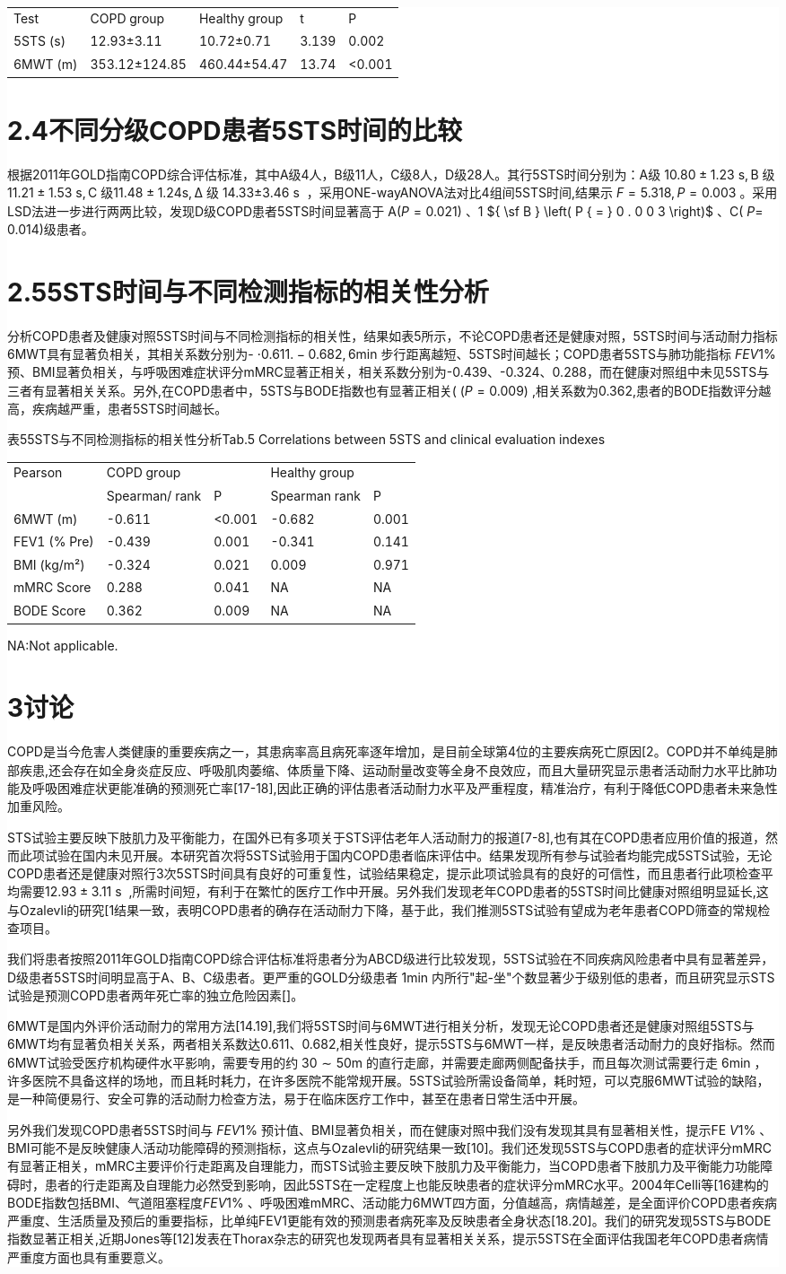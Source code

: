 <html><body><table><tr><td>Test</td><td>COPD group</td><td>Healthy group</td><td>t</td><td>P</td></tr><tr><td>5STS (s)</td><td>12.93±3.11</td><td>10.72±0.71</td><td>3.139</td><td>0.002</td></tr><tr><td>6MWT (m)</td><td>353.12±124.85</td><td>460.44±54.47</td><td>13.74</td><td><0.001</td></tr></table></body></html>

# 2.4不同分级COPD患者5STS时间的比较

根据2011年GOLD指南COPD综合评估标准，其中A级4人，B级11人，C级8人，D级28人。其行5STS时间分别为：A级 $1 0 . 8 0 { \pm } 1 . 2 3 \ \mathrm { s } , \mathrm { B }$ 级 $1 1 . 2 1 \pm 1 . 5 3 \mathrm { ~ s } , \mathsf { C }$ 级$1 1 . 4 8 { \pm } 1 . 2 4 \mathrm { s } , \mathrm { \Delta }$ 级 $1 4 . 3 3 { \scriptstyle \pm 3 . 4 6 } { \mathrm { ~ s ~ } }$ ，采用ONE-wayANOVA法对比4组间5STS时间,结果示 $F { = } 5 . 3 1 8 , P { = } 0 . 0 0 3$ 。采用LSD法进一步进行两两比较，发现D级COPD患者5STS时间显著高于 $\scriptstyle \mathrm { A } ( P = 0 . 0 2 1 )$ 、1 ${ \sf B } \left( P { = } 0 . 0 0 3 \right)$ 、C( $P =$ 0.014)级患者。

# 2.55STS时间与不同检测指标的相关性分析

分析COPD患者及健康对照5STS时间与不同检测指标的相关性，结果如表5所示，不论COPD患者还是健康对照，5STS时间与活动耐力指标6MWT具有显著负相关，其相关系数分别为- $\cdot 0 . 6 1 1 . - 0 . 6 8 2 , 6 \mathrm { m i n }$ 步行距离越短、5STS时间越长；COPD患者5STS与肺功能指标 $F E V 1 \%$ 预、BMI显著负相关，与呼吸困难症状评分mMRC显著正相关，相关系数分别为-0.439、-0.324、0.288，而在健康对照组中未见5STS与三者有显著相关关系。另外,在COPD患者中，5STS与BODE指数也有显著正相关( $\scriptstyle ( P = 0 . 0 0 9 )$ ,相关系数为0.362,患者的BODE指数评分越高，疾病越严重，患者5STS时间越长。

表55STS与不同检测指标的相关性分析Tab.5 Correlations between 5STS and clinical evaluation indexes  

<html><body><table><tr><td rowspan="2">Pearson</td><td colspan="2">COPD group</td><td colspan="2">Healthy group</td></tr><tr><td>Spearman/ rank</td><td>P</td><td>Spearman rank</td><td>P</td></tr><tr><td>6MWT (m)</td><td>-0.611</td><td><0.001</td><td>-0.682</td><td>0.001</td></tr><tr><td>FEV1 (% Pre)</td><td>-0.439</td><td>0.001</td><td>-0.341</td><td>0.141</td></tr><tr><td>BMI (kg/m²)</td><td>-0.324</td><td>0.021</td><td>0.009</td><td>0.971</td></tr><tr><td>mMRC Score</td><td>0.288</td><td>0.041</td><td>NA</td><td>NA</td></tr><tr><td>BODE Score</td><td>0.362</td><td>0.009</td><td>NA</td><td>NA</td></tr></table></body></html>

NA:Not applicable.

# 3讨论

COPD是当今危害人类健康的重要疾病之一，其患病率高且病死率逐年增加，是目前全球第4位的主要疾病死亡原因[2。COPD并不单纯是肺部疾患,还会存在如全身炎症反应、呼吸肌肉萎缩、体质量下降、运动耐量改变等全身不良效应，而且大量研究显示患者活动耐力水平比肺功能及呼吸困难症状更能准确的预测死亡率[17-18],因此正确的评估患者活动耐力水平及严重程度，精准治疗，有利于降低COPD患者未来急性加重风险。

STS试验主要反映下肢肌力及平衡能力，在国外已有多项关于STS评估老年人活动耐力的报道[7-8],也有其在COPD患者应用价值的报道，然而此项试验在国内未见开展。本研究首次将5STS试验用于国内COPD患者临床评估中。结果发现所有参与试验者均能完成5STS试验，无论COPD患者还是健康对照行3次5STS时间具有良好的可重复性，试验结果稳定，提示此项试验具有的良好的可信性，而且患者行此项检查平均需要$1 2 . 9 3 { \pm } 3 . 1 1 \mathrm { ~ s ~ }$ ,所需时间短，有利于在繁忙的医疗工作中开展。另外我们发现老年COPD患者的5STS时间比健康对照组明显延长,这与Ozalevli的研究[1结果一致，表明COPD患者的确存在活动耐力下降，基于此，我们推测5STS试验有望成为老年患者COPD筛查的常规检查项目。

我们将患者按照2011年GOLD指南COPD综合评估标准将患者分为ABCD级进行比较发现，5STS试验在不同疾病风险患者中具有显著差异，D级患者5STS时间明显高于A、B、C级患者。更严重的GOLD分级患者 $1 \mathrm { m i n }$ 内所行"起-坐"个数显著少于级别低的患者，而且研究显示STS试验是预测COPD患者两年死亡率的独立危险因素[]。

6MWT是国内外评价活动耐力的常用方法[14.19],我们将5STS时间与6MWT进行相关分析，发现无论COPD患者还是健康对照组5STS与6MWT均有显著负相关关系，两者相关系数达0.611、0.682,相关性良好，提示5STS与6MWT一样，是反映患者活动耐力的良好指标。然而6MWT试验受医疗机构硬件水平影响，需要专用的约 $3 0 { \sim } 5 0 \mathrm { m }$ 的直行走廊，并需要走廊两侧配备扶手，而且每次测试需要行走 $6 \mathrm { m i n }$ ，许多医院不具备这样的场地，而且耗时耗力，在许多医院不能常规开展。5STS试验所需设备简单，耗时短，可以克服6MWT试验的缺陷，是一种简便易行、安全可靠的活动耐力检查方法，易于在临床医疗工作中，甚至在患者日常生活中开展。

另外我们发现COPD患者5STS时间与 $F E V 1 \%$ 预计值、BMI显著负相关，而在健康对照中我们没有发现其具有显著相关性，提示FE $V 1 \%$ 、BMI可能不是反映健康人活动功能障碍的预测指标，这点与Ozalevli的研究结果一致[10]。我们还发现5STS与COPD患者的症状评分mMRC有显著正相关，mMRC主要评价行走距离及自理能力，而STS试验主要反映下肢肌力及平衡能力，当COPD患者下肢肌力及平衡能力功能障碍时，患者的行走距离及自理能力必然受到影响，因此5STS在一定程度上也能反映患者的症状评分mMRC水平。2004年Celli等[16建构的BODE指数包括BMI、气道阻塞程度$F E V 1 \%$ 、呼吸困难mMRC、活动能力6MWT四方面，分值越高，病情越差，是全面评价COPD患者疾病严重度、生活质量及预后的重要指标，比单纯FEV1更能有效的预测患者病死率及反映患者全身状态[18.20]。我们的研究发现5STS与BODE指数显著正相关,近期Jones等[12]发表在Thorax杂志的研究也发现两者具有显著相关关系，提示5STS在全面评估我国老年COPD患者病情严重度方面也具有重要意义。
